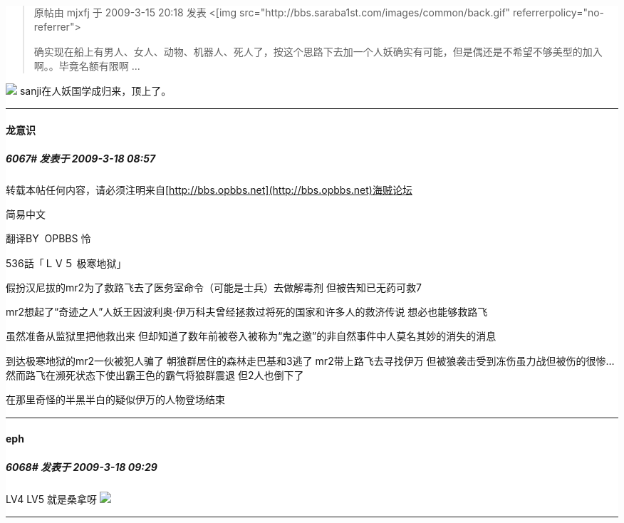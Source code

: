 

<blockquote>原帖由 mjxfj 于 2009-3-15 20:18 发表 <[img src="http://bbs.saraba1st.com/images/common/back.gif" referrerpolicy="no-referrer">



确实现在船上有男人、女人、动物、机器人、死人了，按这个思路下去加一个人妖确实有可能，但是偶还是不希望不够美型的加入啊。。毕竟名额有限啊 ... </blockquote>


<img src="https://static.saraba1st.com/image/smiley/face/04.gif" referrerpolicy="no-referrer"> sanji在人妖国学成归来，顶上了。







-----

####  龙意识  
##### 6067#       发表于 2009-3-18 08:57




转载本帖任何内容，请必须注明来自[http://bbs.opbbs.net](http://bbs.opbbs.net)海贼论坛



简易中文

翻译BY  OPBBS 怜

536話「ＬＶ５ 极寒地狱」

假扮汉尼拔的mr2为了救路飞去了医务室命令（可能是士兵）去做解毒剂 但被告知已无药可救7 

mr2想起了“奇迹之人”人妖王因波利奥·伊万科夫曾经拯救过将死的国家和许多人的救济传说 想必也能够救路飞

虽然准备从监狱里把他救出来 但却知道了数年前被卷入被称为“鬼之邀”的非自然事件中人莫名其妙的消失的消息

到达极寒地狱的mr2一伙被犯人骗了 朝狼群居住的森林走巴基和3逃了 mr2带上路飞去寻找伊万 但被狼袭击受到冻伤虽力战但被伤的很惨…然而路飞在濒死状态下使出霸王色的霸气将狼群震退 但2人也倒下了

在那里奇怪的半黑半白的疑似伊万的人物登场结束







-----

####  eph  
##### 6068#       发表于 2009-3-18 09:29




LV4 LV5 就是桑拿呀 <img src="https://static.saraba1st.com/image/smiley/face/34.gif" referrerpolicy="no-referrer">







-----
